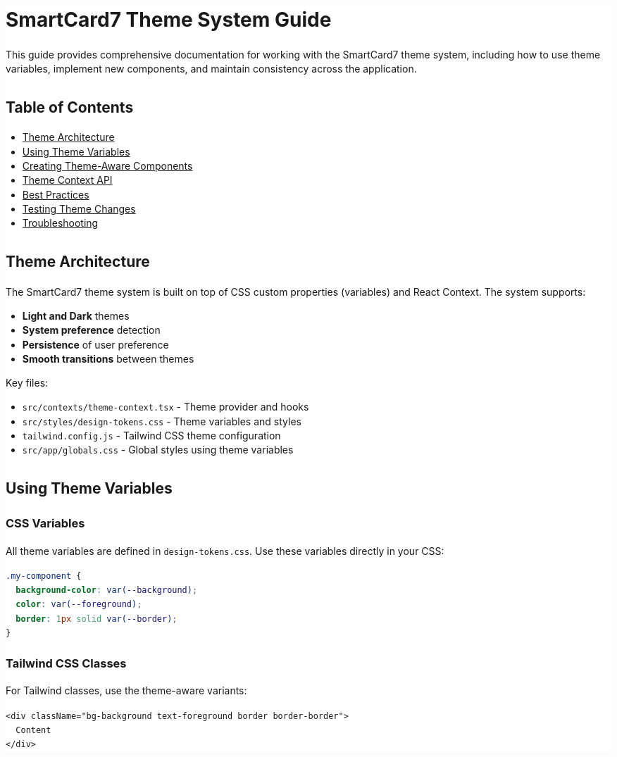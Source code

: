 # SmartCard7 Theme System Guide

This guide provides comprehensive documentation for working with the SmartCard7 theme system, including how to use theme variables, implement new components, and maintain consistency across the application.

## Table of Contents
- [Theme Architecture](#theme-architecture)
- [Using Theme Variables](#using-theme-variables)
- [Creating Theme-Aware Components](#creating-theme-aware-components)
- [Theme Context API](#theme-context-api)
- [Best Practices](#best-practices)
- [Testing Theme Changes](#testing-theme-changes)
- [Troubleshooting](#troubleshooting)

## Theme Architecture

The SmartCard7 theme system is built on top of CSS custom properties (variables) and React Context. The system supports:

- **Light and Dark** themes
- **System preference** detection
- **Persistence** of user preference
- **Smooth transitions** between themes

Key files:
- `src/contexts/theme-context.tsx` - Theme provider and hooks
- `src/styles/design-tokens.css` - Theme variables and styles
- `tailwind.config.js` - Tailwind CSS theme configuration
- `src/app/globals.css` - Global styles using theme variables

## Using Theme Variables

### CSS Variables

All theme variables are defined in `design-tokens.css`. Use these variables directly in your CSS:

```css
.my-component {
  background-color: var(--background);
  color: var(--foreground);
  border: 1px solid var(--border);
}
```

### Tailwind CSS Classes

For Tailwind classes, use the theme-aware variants:

```tsx
<div className="bg-background text-foreground border border-border">
  Content
</div>
```
